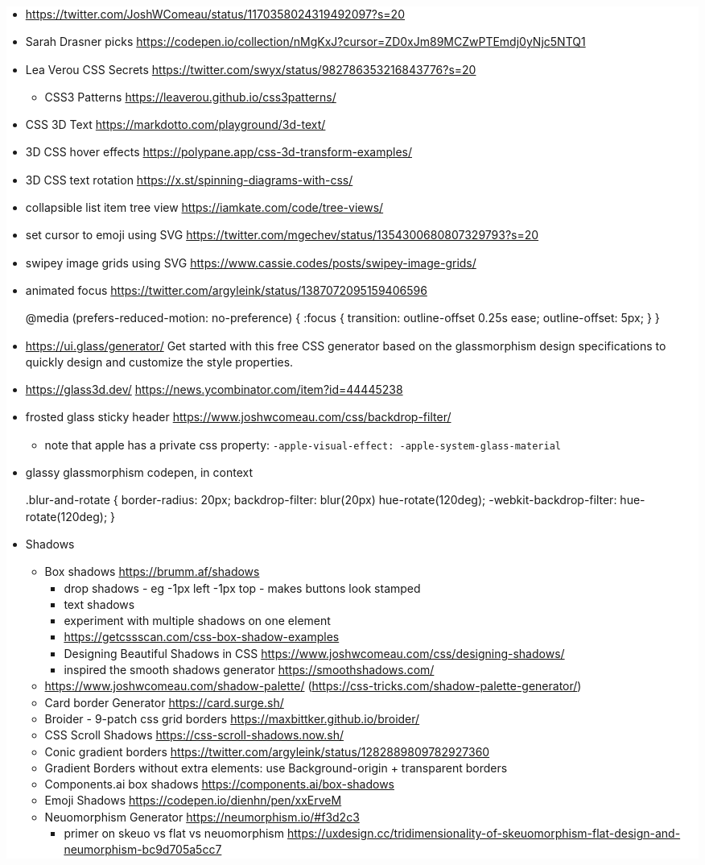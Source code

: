 -   https://twitter.com/JoshWComeau/status/1170358024319492097?s=20
    
-   Sarah Drasner picks https://codepen.io/collection/nMgKxJ?cursor=ZD0xJm89MCZwPTEmdj0yNjc5NTQ1
    
-   Lea Verou CSS Secrets https://twitter.com/swyx/status/982786353216843776?s=20
    
    -   CSS3 Patterns https://leaverou.github.io/css3patterns/
-   CSS 3D Text https://markdotto.com/playground/3d-text/
    
-   3D CSS hover effects https://polypane.app/css-3d-transform-examples/
    
-   3D CSS text rotation https://x.st/spinning-diagrams-with-css/
    
-   collapsible list item tree view https://iamkate.com/code/tree-views/
    
-   set cursor to emoji using SVG https://twitter.com/mgechev/status/1354300680807329793?s=20
    
-   swipey image grids using SVG https://www.cassie.codes/posts/swipey-image-grids/
    
-   animated focus https://twitter.com/argyleink/status/1387072095159406596
    
    @media (prefers-reduced-motion: no-preference) {
      :focus {
        transition: outline-offset 0.25s ease;
        outline-offset: 5px;
      }
    }
    
-   https://ui.glass/generator/ Get started with this free CSS generator based on the glassmorphism design specifications to quickly design and customize the style properties.
    
-   https://glass3d.dev/ https://news.ycombinator.com/item?id=44445238
    
-   frosted glass sticky header https://www.joshwcomeau.com/css/backdrop-filter/
    
    -   note that apple has a private css property: `-apple-visual-effect: -apple-system-glass-material`
-   glassy glassmorphism codepen, in context
    
    .blur-and-rotate {
      border-radius: 20px;
      backdrop-filter: blur(20px) hue-rotate(120deg);
      \-webkit-backdrop-filter: hue-rotate(120deg);
    }
    
-   Shadows
    
    -   Box shadows https://brumm.af/shadows
        -   drop shadows - eg -1px left -1px top - makes buttons look stamped
        -   text shadows
        -   experiment with multiple shadows on one element
        -   https://getcssscan.com/css-box-shadow-examples
        -   Designing Beautiful Shadows in CSS https://www.joshwcomeau.com/css/designing-shadows/
        -   inspired the smooth shadows generator https://smoothshadows.com/
    -   https://www.joshwcomeau.com/shadow-palette/ (https://css-tricks.com/shadow-palette-generator/)
    -   Card border Generator https://card.surge.sh/
    -   Broider - 9-patch css grid borders https://maxbittker.github.io/broider/
    -   CSS Scroll Shadows https://css-scroll-shadows.now.sh/
    -   Conic gradient borders https://twitter.com/argyleink/status/1282889809782927360
    -   Gradient Borders without extra elements: use Background-origin + transparent borders
    -   Components.ai box shadows https://components.ai/box-shadows
    -   Emoji Shadows https://codepen.io/dienhn/pen/xxErveM
    -   Neuomorphism Generator https://neumorphism.io/#f3d2c3
        -   primer on skeuo vs flat vs neuomorphism https://uxdesign.cc/tridimensionality-of-skeuomorphism-flat-design-and-neumorphism-bc9d705a5cc7
